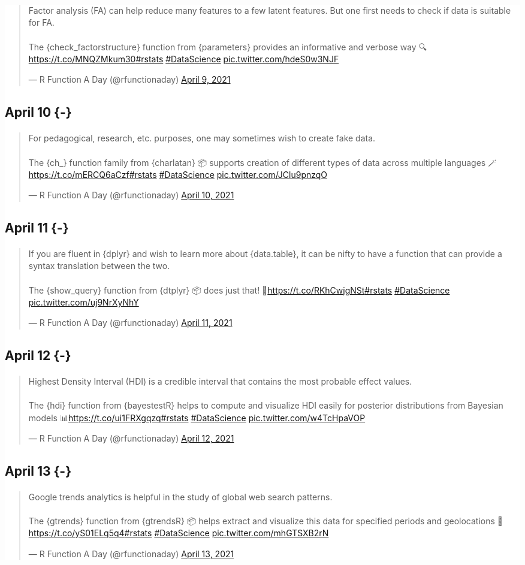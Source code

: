 <blockquote class="twitter-tweet"><p lang="en" dir="ltr">Factor analysis (FA) can help reduce many features to a few latent features. But one first needs to check if data is suitable for FA.<br><br>The {check_factorstructure} function from {parameters} provides an informative and verbose way 🔍<a href="https://t.co/MNQZMkum30">https://t.co/MNQZMkum30</a><a href="https://twitter.com/hashtag/rstats?src=hash&amp;ref_src=twsrc%5Etfw">#rstats</a> <a href="https://twitter.com/hashtag/DataScience?src=hash&amp;ref_src=twsrc%5Etfw">#DataScience</a> <a href="https://t.co/hdeS0w3NJF">pic.twitter.com/hdeS0w3NJF</a></p>&mdash; R Function A Day (@rfunctionaday) <a href="https://twitter.com/rfunctionaday/status/1380400456170622976?ref_src=twsrc%5Etfw">April 9, 2021</a></blockquote> <script async src="https://platform.twitter.com/widgets.js" charset="utf-8"></script>

## April 10 {-}

<blockquote class="twitter-tweet"><p lang="en" dir="ltr">For pedagogical, research, etc. purposes, one may sometimes wish to create fake data.<br><br>The {ch_} function family from {charlatan} 📦 supports creation of different types of data across multiple languages 🪄<a href="https://t.co/mERCQ6aCzf">https://t.co/mERCQ6aCzf</a><a href="https://twitter.com/hashtag/rstats?src=hash&amp;ref_src=twsrc%5Etfw">#rstats</a> <a href="https://twitter.com/hashtag/DataScience?src=hash&amp;ref_src=twsrc%5Etfw">#DataScience</a> <a href="https://t.co/JClu9pnzqO">pic.twitter.com/JClu9pnzqO</a></p>&mdash; R Function A Day (@rfunctionaday) <a href="https://twitter.com/rfunctionaday/status/1380770884516974593?ref_src=twsrc%5Etfw">April 10, 2021</a></blockquote> <script async src="https://platform.twitter.com/widgets.js" charset="utf-8"></script>

## April 11 {-}

<blockquote class="twitter-tweet"><p lang="en" dir="ltr">If you are fluent in {dplyr} and wish to learn more about {data.table}, it can be nifty to have a function that can provide a syntax translation between the two.<br><br>The {show_query} function from {dtplyr} 📦 does just that! 🔄<a href="https://t.co/RKhCwjgNSt">https://t.co/RKhCwjgNSt</a><a href="https://twitter.com/hashtag/rstats?src=hash&amp;ref_src=twsrc%5Etfw">#rstats</a> <a href="https://twitter.com/hashtag/DataScience?src=hash&amp;ref_src=twsrc%5Etfw">#DataScience</a> <a href="https://t.co/uj9NrXyNhY">pic.twitter.com/uj9NrXyNhY</a></p>&mdash; R Function A Day (@rfunctionaday) <a href="https://twitter.com/rfunctionaday/status/1381129552668323840?ref_src=twsrc%5Etfw">April 11, 2021</a></blockquote> <script async src="https://platform.twitter.com/widgets.js" charset="utf-8"></script>

## April 12 {-}

<blockquote class="twitter-tweet"><p lang="en" dir="ltr">Highest Density Interval (HDI) is a credible interval that contains the most probable effect values.<br><br>The {hdi} function from {bayestestR} helps to compute and visualize HDI easily for posterior distributions from Bayesian models 📊<a href="https://t.co/ui1FRXgqzq">https://t.co/ui1FRXgqzq</a><a href="https://twitter.com/hashtag/rstats?src=hash&amp;ref_src=twsrc%5Etfw">#rstats</a> <a href="https://twitter.com/hashtag/DataScience?src=hash&amp;ref_src=twsrc%5Etfw">#DataScience</a> <a href="https://t.co/w4TcHpaVOP">pic.twitter.com/w4TcHpaVOP</a></p>&mdash; R Function A Day (@rfunctionaday) <a href="https://twitter.com/rfunctionaday/status/1381486487296950274?ref_src=twsrc%5Etfw">April 12, 2021</a></blockquote> <script async src="https://platform.twitter.com/widgets.js" charset="utf-8"></script>

## April 13 {-}

<blockquote class="twitter-tweet"><p lang="en" dir="ltr">Google trends analytics is helpful in the study of global web search patterns.<br><br>The {gtrends} function from {gtrendsR} 📦 helps extract and visualize this data for specified periods and geolocations 🔎<a href="https://t.co/yS01ELq5q4">https://t.co/yS01ELq5q4</a><a href="https://twitter.com/hashtag/rstats?src=hash&amp;ref_src=twsrc%5Etfw">#rstats</a> <a href="https://twitter.com/hashtag/DataScience?src=hash&amp;ref_src=twsrc%5Etfw">#DataScience</a> <a href="https://t.co/mhGTSXB2rN">pic.twitter.com/mhGTSXB2rN</a></p>&mdash; R Function A Day (@rfunctionaday) <a href="https://twitter.com/rfunctionaday/status/1381848183928729600?ref_src=twsrc%5Etfw">April 13, 2021</a></blockquote> <script async src="https://platform.twitter.com/widgets.js" charset="utf-8"></script>
